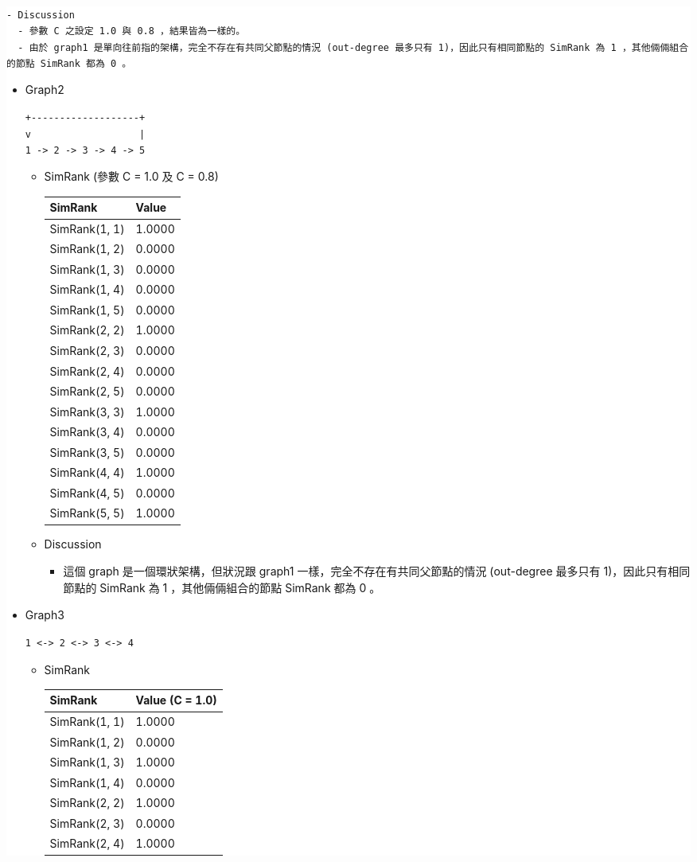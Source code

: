 
    - Discussion
      - 參數 C 之設定 1.0 與 0.8 ，結果皆為一樣的。
      - 由於 graph1 是單向往前指的架構，完全不存在有共同父節點的情況 (out-degree 最多只有 1)，因此只有相同節點的 SimRank 為 1 ，其他倆倆組合的節點 SimRank 都為 0 。

  - Graph2
    ```
    +-------------------+
    v                   |
    1 -> 2 -> 3 -> 4 -> 5
    ```
    - SimRank (參數 C = 1.0 及 C = 0.8)
      
      | SimRank       | Value  |
      | ---           | ---    |
      | SimRank(1, 1) | 1.0000 |
      | SimRank(1, 2) | 0.0000 |
      | SimRank(1, 3) | 0.0000 |
      | SimRank(1, 4) | 0.0000 |
      | SimRank(1, 5) | 0.0000 |
      | SimRank(2, 2) | 1.0000 |
      | SimRank(2, 3) | 0.0000 |
      | SimRank(2, 4) | 0.0000 |
      | SimRank(2, 5) | 0.0000 |
      | SimRank(3, 3) | 1.0000 |
      | SimRank(3, 4) | 0.0000 |
      | SimRank(3, 5) | 0.0000 |
      | SimRank(4, 4) | 1.0000 |
      | SimRank(4, 5) | 0.0000 |
      | SimRank(5, 5) | 1.0000 |

    - Discussion
      - 這個 graph 是一個環狀架構，但狀況跟 graph1 一樣，完全不存在有共同父節點的情況 (out-degree 最多只有 1)，因此只有相同節點的 SimRank 為 1 ，其他倆倆組合的節點 SimRank 都為 0 。

  - Graph3
    ```
    1 <-> 2 <-> 3 <-> 4
    ```
    - SimRank
      
      | SimRank       | Value (C = 1.0) |
      | ---           | ---             |
      | SimRank(1, 1) | 1.0000          |
      | SimRank(1, 2) | 0.0000          |
      | SimRank(1, 3) | 1.0000          |
      | SimRank(1, 4) | 0.0000          |
      | SimRank(2, 2) | 1.0000          |
      | SimRank(2, 3) | 0.0000          |
      | SimRank(2, 4) | 1.0000          |